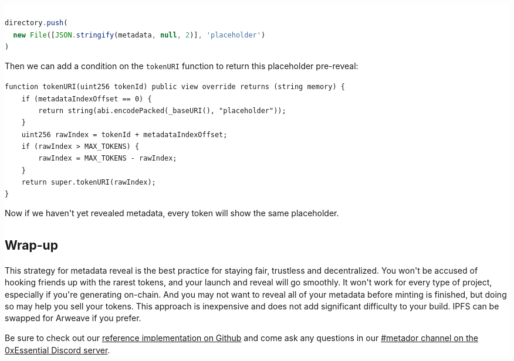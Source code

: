 ```typescript

directory.push(
  new File([JSON.stringify(metadata, null, 2)], 'placeholder')
)

```

Then we can add a condition on the `tokenURI` function to return this placeholder pre-reveal:

```solidity
function tokenURI(uint256 tokenId) public view override returns (string memory) {
    if (metadataIndexOffset == 0) {
        return string(abi.encodePacked(_baseURI(), "placeholder"));
    }
    uint256 rawIndex = tokenId + metadataIndexOffset;
    if (rawIndex > MAX_TOKENS) {
        rawIndex = MAX_TOKENS - rawIndex;
    }
    return super.tokenURI(rawIndex);
}
```

Now if we haven't yet revealed metadata, every token will show the same placeholder.

## Wrap-up

This strategy for metadata reveal is the best practice for staying fair, trustless and decentralized. You won't be accused of hooking friends up with the rarest tokens, and your launch and reveal will go smoothly. It won't work for every type of project, especially if you're generating on-chain. And you may not want to reveal all of your metadata before minting is finished, but doing so may help you sell your tokens. This approach is inexpensive and does not add significant difficulty to your build. IPFS can be swapped for Arweave if you prefer.

Be sure to check out our [reference implementation on Github](https://github.com/0xessential/metador) and come ask any questions in our [#metador channel on the 0xEssential Discord server](https://discord.gg/sJbGAwBMDw).